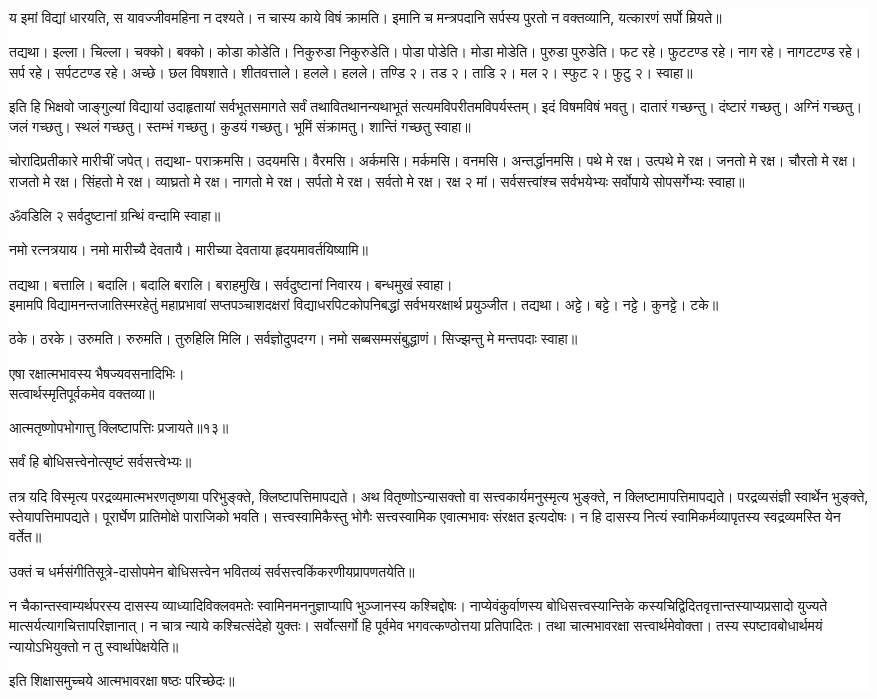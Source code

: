 य इमां विद्यां धारयति, स यावज्जीवमहिना न दश्यते। न चास्य काये विषं क्रामति। इमानि च मन्त्रपदानि सर्पस्य पुरतो न वक्तव्यानि, यत्कारणं सर्पो म्रियते॥

तद्यथा। इल्ला। चिल्ला। चक्को। बक्को। कोडा कोडेति। निकुरुडा निकुरुडेति। पोडा पोडेति। मोडा मोडेति। पुरुडा पुरुडेति। फट रहे। फुटटण्ड रहे। नाग रहे। नागटटण्ड रहे। सर्प रहे। सर्पटटण्ड रहे। अच्छे। छल विषशाते। शीतवत्ताले। हलले। हलले। तण्डि २। तड २। ताडि २। मल २। स्फुट २। फुटु २। स्वाहा॥

इति हि भिक्षवो जाङ्गुल्यां विद्यायां उदाहृतायां सर्वभूतसमागते सर्वं तथावितथानन्यथाभूतं सत्यमविपरीतमविपर्यस्तम्। इदं विषमविषं भवतु। दातारं गच्छन्तु। दंष्टारं गच्छतु। अग्निं गच्छतु। जलं गच्छतु। स्थलं गच्छतु। स्तम्भं गच्छतु। कुडयं गच्छतु। भूमिं संक्रामतु। शान्तिं गच्छतु स्वाहा॥

चोरादिप्रतीकारे मारीचीं जपेत्। तद्यथा- पराक्रमसि। उदयमसि। वैरमसि। अर्कमसि। मर्कमसि। वनमसि। अन्तर्द्धानमसि। पथे मे रक्ष। उत्पथे मे रक्ष। जनतो मे रक्ष। चौरतो मे रक्ष। राजतो मे रक्ष। सिंहतो मे रक्ष। व्याघ्रतो मे रक्ष। नागतो मे रक्ष। सर्पतो मे रक्ष। सर्वतो मे रक्ष। रक्ष २ मां। सर्वसत्त्वांश्च सर्वभयेभ्यः सर्वोपाये सोपसर्गेभ्यः स्वाहा॥

ॐवडिलि २ सर्वदुष्टानां ग्रन्थिं वन्दामि स्वाहा॥

नमो रत्नत्रयाय। नमो मारीच्यै देवतायै। मारीच्या देवताया हृदयमावर्तयिष्यामि॥

तद्यथा। बत्तालि। बदालि। बदालि बरालि। बराहमुखि। सर्वदुष्टानां निवारय। बन्धमुखं स्वाहा।  
इमामपि विद्यामनन्तजातिस्मरहेतुं महाप्रभावां सप्तपञ्चाशदक्षरां विद्याधरपिटकोपनिबद्धां सर्वभयरक्षार्थ प्रयुञ्जीत। तद्यथा। अट्टे। बट्टे। नट्टे। कुनट्टे। टके॥

ठके। ठरके। उरुमति। रुरुमति। तुरुहिलि मिलि। सर्वज्ञोदुपदग्ग। नमो सब्बसम्मसंबुद्धाणं। सिज्झन्तु मे मन्तपदाः  स्वाहा॥

एषा रक्षात्मभावस्य भैषज्यवसनादिभिः।  
सत्वार्थस्मृतिपूर्वकमेव वक्तव्या॥

आत्मतृष्णोपभोगात्तु क्लिष्टापत्तिः प्रजायते॥१३॥

सर्वं हि बोधिसत्त्वेनोत्सृष्टं सर्वसत्त्वेभ्यः॥

तत्र यदि विस्मृत्य परद्रव्यमात्मभरणतृष्णया परिभुङ्क्ते, क्लिष्टापत्तिमापद्यते। अथ वितृष्णोऽन्यासक्तो वा सत्त्वकार्यमनुस्मृत्य भुङ्क्ते, न क्लिष्टामापत्तिमापद्यते। परद्रव्यसंज्ञी स्वार्थेन भुङ्क्ते, स्तेयापत्तिमापद्यते। पूरार्घेण प्रातिमोक्षे पाराजिको भवति। सत्त्वस्वामिकैस्तु भोगैः सत्त्वस्वामिक एवात्मभावः संरक्षत इत्यदोषः। न हि दासस्य नित्यं स्वामिकर्मव्यापृतस्य स्वद्रव्यमस्ति येन वर्तेत॥

उक्तं च धर्मसंगीतिसूत्रे-दासोपमेन बोधिसत्त्वेन भवितव्यं सर्वसत्त्वकिंकरणीयप्रापणतयेति॥

न चैकान्तस्वाम्यर्थपरस्य दासस्य व्याध्यादिविक्लवमतेः स्वामिनमननुज्ञाप्यापि भुञ्जानस्य कश्चिद्दोषः। नाप्येवंकुर्वाणस्य बोधिसत्त्वस्यान्तिके कस्यचिद्विदितवृत्तान्तस्याप्यप्रसादो युज्यते मात्सर्यत्यागचित्तापरिज्ञानात्। न चात्र न्याये कश्चित्संदेहो युक्तः। सर्वोत्सर्गो हि पूर्वमेव भगवत्कण्ठोत्तया प्रतिपादितः। तथा चात्मभावरक्षा सत्त्वार्थमेवोक्ता। तस्य स्पष्टावबोधार्थमयं न्यायोऽभियुक्तो न तु स्वार्थापेक्षयेति॥

इति शिक्षासमुच्चये आत्मभावरक्षा षष्ठः परिच्छेदः॥

